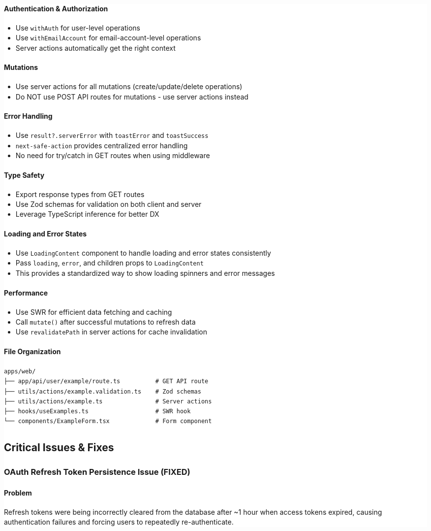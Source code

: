 #### Authentication & Authorization

- Use `withAuth` for user-level operations
- Use `withEmailAccount` for email-account-level operations
- Server actions automatically get the right context

#### Mutations

- Use server actions for all mutations (create/update/delete operations)
- Do NOT use POST API routes for mutations - use server actions instead

#### Error Handling

- Use `result?.serverError` with `toastError` and `toastSuccess`
- `next-safe-action` provides centralized error handling
- No need for try/catch in GET routes when using middleware

#### Type Safety

- Export response types from GET routes
- Use Zod schemas for validation on both client and server
- Leverage TypeScript inference for better DX

#### Loading and Error States

- Use `LoadingContent` component to handle loading and error states consistently
- Pass `loading`, `error`, and children props to `LoadingContent`
- This provides a standardized way to show loading spinners and error messages

#### Performance

- Use SWR for efficient data fetching and caching
- Call `mutate()` after successful mutations to refresh data
- Use `revalidatePath` in server actions for cache invalidation

#### File Organization

```
apps/web/
├── app/api/user/example/route.ts          # GET API route
├── utils/actions/example.validation.ts    # Zod schemas
├── utils/actions/example.ts               # Server actions
├── hooks/useExamples.ts                   # SWR hook
└── components/ExampleForm.tsx             # Form component
```

## Critical Issues & Fixes

### OAuth Refresh Token Persistence Issue (FIXED)

#### Problem
Refresh tokens were being incorrectly cleared from the database after ~1 hour when access tokens expired, causing authentication failures and forcing users to repeatedly re-authenticate.
